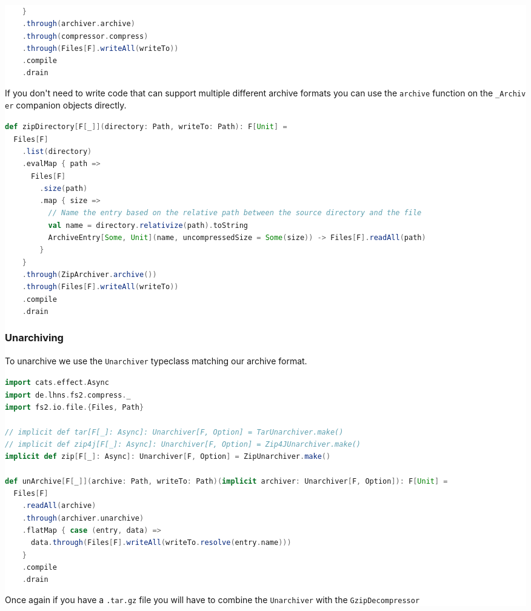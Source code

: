 ```scala
    }
    .through(archiver.archive)
    .through(compressor.compress)
    .through(Files[F].writeAll(writeTo))
    .compile
    .drain
```
If you don't need to write code that can support multiple different archive formats you can use the `archive` function
on the `_Archiver` companion objects directly.

```scala
def zipDirectory[F[_]](directory: Path, writeTo: Path): F[Unit] =
  Files[F]
    .list(directory)
    .evalMap { path =>
      Files[F]
        .size(path)
        .map { size =>
          // Name the entry based on the relative path between the source directory and the file
          val name = directory.relativize(path).toString
          ArchiveEntry[Some, Unit](name, uncompressedSize = Some(size)) -> Files[F].readAll(path)
        }
    }
    .through(ZipArchiver.archive())
    .through(Files[F].writeAll(writeTo))
    .compile
    .drain
```

### Unarchiving

To unarchive we use the `Unarchiver` typeclass matching our archive format.

```scala
import cats.effect.Async
import de.lhns.fs2.compress._
import fs2.io.file.{Files, Path}

// implicit def tar[F[_]: Async]: Unarchiver[F, Option] = TarUnarchiver.make()
// implicit def zip4j[F[_]: Async]: Unarchiver[F, Option] = Zip4JUnarchiver.make()
implicit def zip[F[_]: Async]: Unarchiver[F, Option] = ZipUnarchiver.make()

def unArchive[F[_]](archive: Path, writeTo: Path)(implicit archiver: Unarchiver[F, Option]): F[Unit] =
  Files[F]
    .readAll(archive)
    .through(archiver.unarchive)
    .flatMap { case (entry, data) =>
      data.through(Files[F].writeAll(writeTo.resolve(entry.name)))
    }
    .compile
    .drain
```
Once again if you have a `.tar.gz` file you will have to combine the `Unarchiver` with the `GzipDecompressor`
